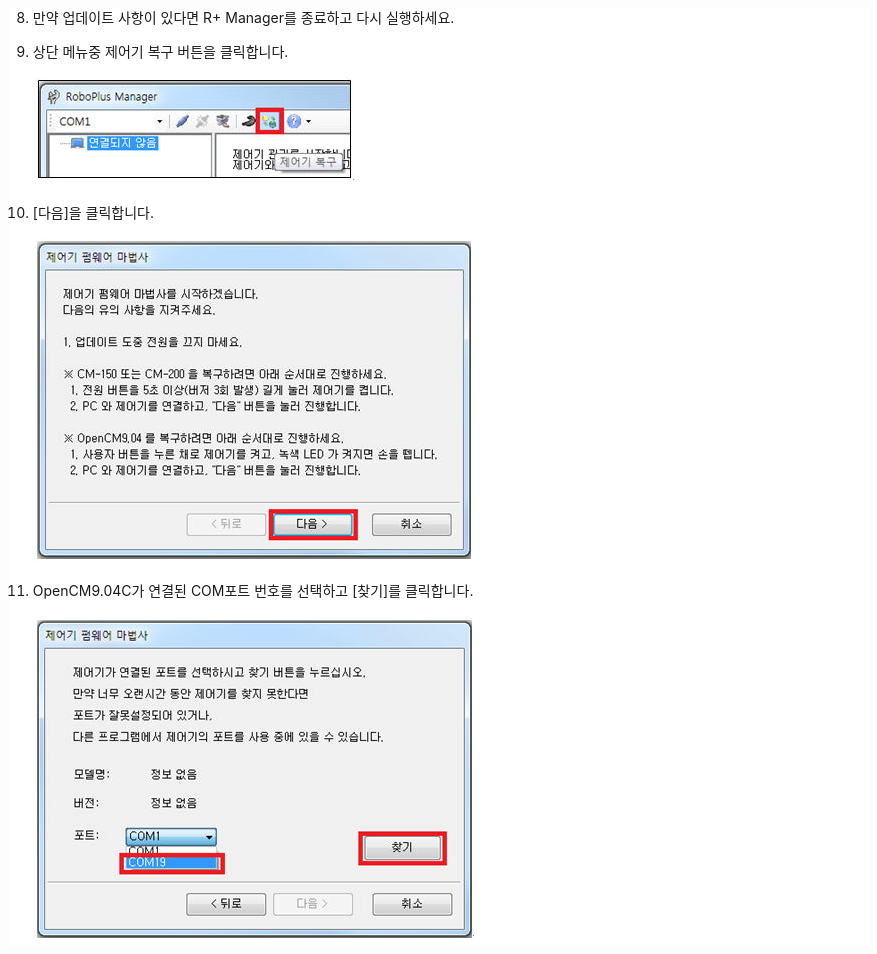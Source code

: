 8. 만약 업데이트 사항이 있다면 R+ Manager를 종료하고 다시 실행하세요.

9. 상단 메뉴중 제어기 복구 버튼을 클릭합니다.

    ![](/assets/images/edu/mini/darwin_firmware7.jpg)

10. [다음]을 클릭합니다.

    ![](/assets/images/edu/mini/darwin_mini_controler6.jpg)

11. OpenCM9.04C가 연결된 COM포트 번호를 선택하고 [찾기]를 클릭합니다.

    ![](/assets/images/edu/mini/darwin_firmware8.jpg)


[OpenCM9.04]: /docs/kr/parts/controller/opencm904/
[XL-320]: /docs/kr/dxl/x/xl320/
[태스크 및 모션 예제 다운로드]: http://support.robotis.com/ko/baggage_files/darwinmini/darwin_mini_exemple.zip
[꾸미기 스티커 다운로드]: http://support.robotis.com/ko/baggage_files/darwinmini/darwin-mini_sticker.pdf
[3D 프린터용 STL 파일]: http://www.robotis.com/download/darwinmini/darwin_mini_3dprinter.zip
[설계용 STP 파일]: http://support.robotis.com/ko/baggage_files/darwinmini/darwin_mini_stp.zip
[로보티즈 미니 작동하기]: #로보티즈-미니-작동하기
[e-매뉴얼 로보플러스 태스크 사용법]: /docs/kr/software/rplus1/task/getting_started/
[로보플러스 태스크 다운로드]: http://www.robotis.com/service/downloadcenter.php
[다운로드 게시판]: http://www.robotis.com/service/downloadcenter.php
[로보플러스 모션 사용법]: /docs/kr/software/rplus1/motion/
[다운로드]: #다운로드
[로보티즈 쇼핑몰]: http://www.robotis.com/shop/